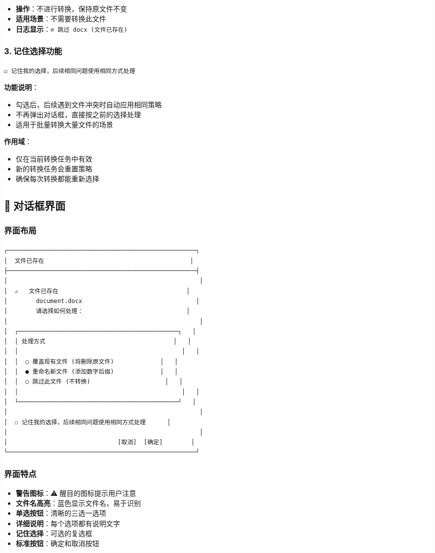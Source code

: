 - **操作**：不进行转换，保持原文件不变
- **适用场景**：不需要转换此文件
- **日志显示**：`⊘ 跳过 docx (文件已存在)`

### 3. 记住选择功能

```
☑ 记住我的选择，后续相同问题使用相同方式处理
```

**功能说明**：
- 勾选后，后续遇到文件冲突时自动应用相同策略
- 不再弹出对话框，直接按之前的选择处理
- 适用于批量转换大量文件的场景

**作用域**：
- 仅在当前转换任务中有效
- 新的转换任务会重置策略
- 确保每次转换都能重新选择

## 🎨 对话框界面

### 界面布局

```
┌─────────────────────────────────────────────────────┐
│  文件已存在                                         │
├─────────────────────────────────────────────────────┤
│                                                      │
│  ⚠️   文件已存在                                    │
│        document.docx                                │
│        请选择如何处理：                             │
│                                                      │
│  ┌─────────────────────────────────────────────┐   │
│  │ 处理方式                                    │   │
│  │                                              │   │
│  │  ○ 覆盖现有文件 (将删除原文件)             │   │
│  │  ● 重命名新文件 (添加数字后缀)             │   │
│  │  ○ 跳过此文件 (不转换)                     │   │
│  │                                              │   │
│  └─────────────────────────────────────────────┘   │
│                                                      │
│  ☐ 记住我的选择，后续相同问题使用相同方式处理      │
│                                                      │
│                               [取消]  [确定]        │
└─────────────────────────────────────────────────────┘
```

### 界面特点

- **警告图标**：⚠️ 醒目的图标提示用户注意
- **文件名高亮**：蓝色显示文件名，易于识别
- **单选按钮**：清晰的三选一选项
- **详细说明**：每个选项都有说明文字
- **记住选择**：可选的复选框
- **标准按钮**：确定和取消按钮
